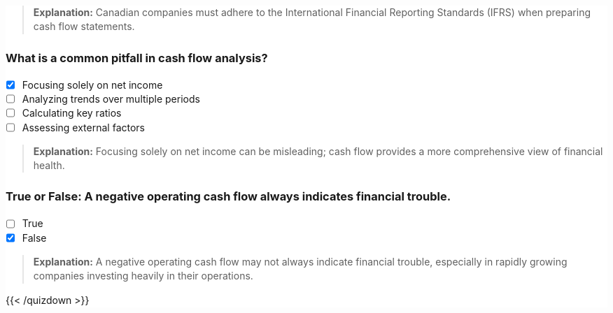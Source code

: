 > **Explanation:** Canadian companies must adhere to the International Financial Reporting Standards (IFRS) when preparing cash flow statements.

### What is a common pitfall in cash flow analysis?

- [x] Focusing solely on net income
- [ ] Analyzing trends over multiple periods
- [ ] Calculating key ratios
- [ ] Assessing external factors

> **Explanation:** Focusing solely on net income can be misleading; cash flow provides a more comprehensive view of financial health.

### True or False: A negative operating cash flow always indicates financial trouble.

- [ ] True
- [x] False

> **Explanation:** A negative operating cash flow may not always indicate financial trouble, especially in rapidly growing companies investing heavily in their operations.

{{< /quizdown >}}
